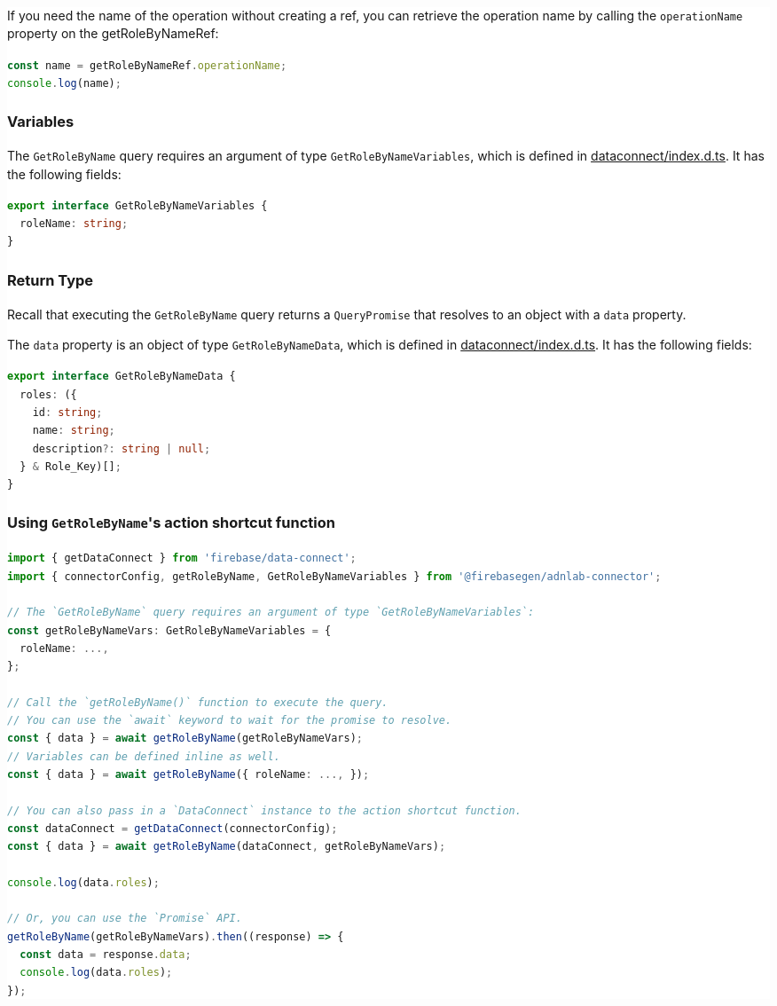 If you need the name of the operation without creating a ref, you can retrieve the operation name by calling the `operationName` property on the getRoleByNameRef:
```typescript
const name = getRoleByNameRef.operationName;
console.log(name);
```

### Variables
The `GetRoleByName` query requires an argument of type `GetRoleByNameVariables`, which is defined in [dataconnect/index.d.ts](./index.d.ts). It has the following fields:

```typescript
export interface GetRoleByNameVariables {
  roleName: string;
}
```
### Return Type
Recall that executing the `GetRoleByName` query returns a `QueryPromise` that resolves to an object with a `data` property.

The `data` property is an object of type `GetRoleByNameData`, which is defined in [dataconnect/index.d.ts](./index.d.ts). It has the following fields:
```typescript
export interface GetRoleByNameData {
  roles: ({
    id: string;
    name: string;
    description?: string | null;
  } & Role_Key)[];
}
```
### Using `GetRoleByName`'s action shortcut function

```typescript
import { getDataConnect } from 'firebase/data-connect';
import { connectorConfig, getRoleByName, GetRoleByNameVariables } from '@firebasegen/adnlab-connector';

// The `GetRoleByName` query requires an argument of type `GetRoleByNameVariables`:
const getRoleByNameVars: GetRoleByNameVariables = {
  roleName: ..., 
};

// Call the `getRoleByName()` function to execute the query.
// You can use the `await` keyword to wait for the promise to resolve.
const { data } = await getRoleByName(getRoleByNameVars);
// Variables can be defined inline as well.
const { data } = await getRoleByName({ roleName: ..., });

// You can also pass in a `DataConnect` instance to the action shortcut function.
const dataConnect = getDataConnect(connectorConfig);
const { data } = await getRoleByName(dataConnect, getRoleByNameVars);

console.log(data.roles);

// Or, you can use the `Promise` API.
getRoleByName(getRoleByNameVars).then((response) => {
  const data = response.data;
  console.log(data.roles);
});
```
